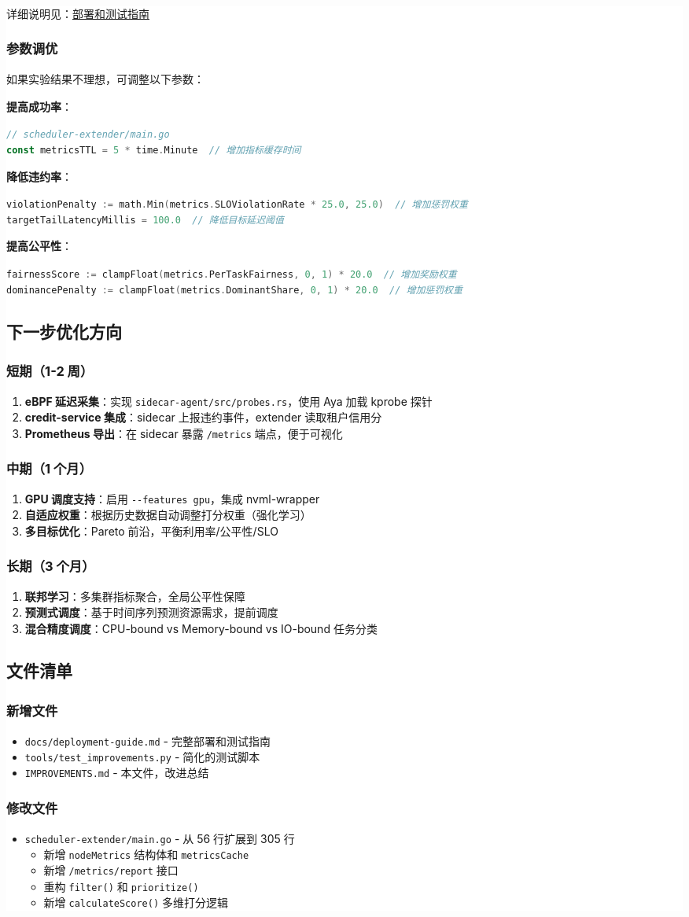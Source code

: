 详细说明见：[部署和测试指南](docs/deployment-guide.md)

### 参数调优

如果实验结果不理想，可调整以下参数：

**提高成功率**：
```go
// scheduler-extender/main.go
const metricsTTL = 5 * time.Minute  // 增加指标缓存时间
```

**降低违约率**：
```go
violationPenalty := math.Min(metrics.SLOViolationRate * 25.0, 25.0)  // 增加惩罚权重
targetTailLatencyMillis = 100.0  // 降低目标延迟阈值
```

**提高公平性**：
```go
fairnessScore := clampFloat(metrics.PerTaskFairness, 0, 1) * 20.0  // 增加奖励权重
dominancePenalty := clampFloat(metrics.DominantShare, 0, 1) * 20.0  // 增加惩罚权重
```

## 下一步优化方向

### 短期（1-2 周）
1. **eBPF 延迟采集**：实现 `sidecar-agent/src/probes.rs`，使用 Aya 加载 kprobe 探针
2. **credit-service 集成**：sidecar 上报违约事件，extender 读取租户信用分
3. **Prometheus 导出**：在 sidecar 暴露 `/metrics` 端点，便于可视化

### 中期（1 个月）
1. **GPU 调度支持**：启用 `--features gpu`，集成 nvml-wrapper
2. **自适应权重**：根据历史数据自动调整打分权重（强化学习）
3. **多目标优化**：Pareto 前沿，平衡利用率/公平性/SLO

### 长期（3 个月）
1. **联邦学习**：多集群指标聚合，全局公平性保障
2. **预测式调度**：基于时间序列预测资源需求，提前调度
3. **混合精度调度**：CPU-bound vs Memory-bound vs IO-bound 任务分类

## 文件清单

### 新增文件
- `docs/deployment-guide.md` - 完整部署和测试指南
- `tools/test_improvements.py` - 简化的测试脚本
- `IMPROVEMENTS.md` - 本文件，改进总结

### 修改文件
- `scheduler-extender/main.go` - 从 56 行扩展到 305 行
  - 新增 `nodeMetrics` 结构体和 `metricsCache`
  - 新增 `/metrics/report` 接口
  - 重构 `filter()` 和 `prioritize()`
  - 新增 `calculateScore()` 多维打分逻辑
